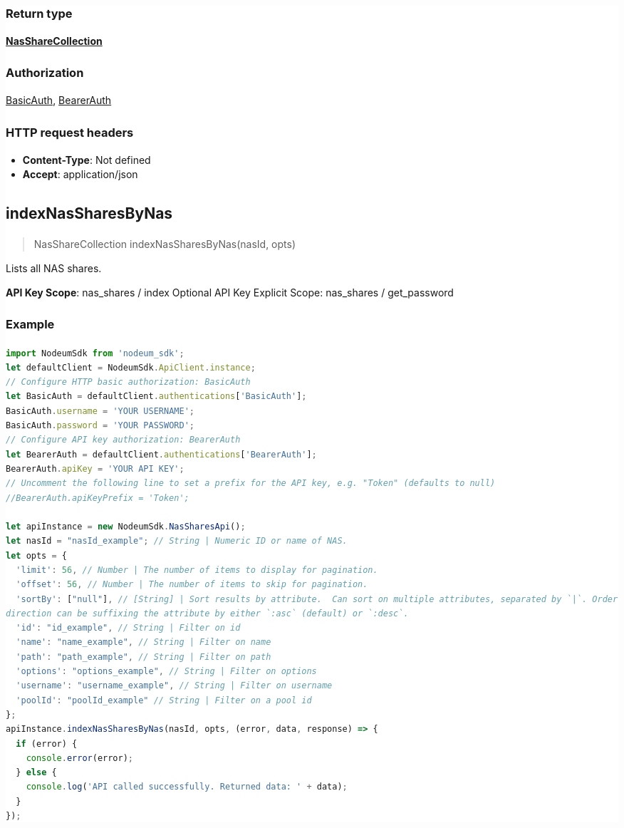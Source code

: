 ### Return type

[**NasShareCollection**](NasShareCollection.md)

### Authorization

[BasicAuth](../README.md#BasicAuth), [BearerAuth](../README.md#BearerAuth)

### HTTP request headers

- **Content-Type**: Not defined
- **Accept**: application/json


## indexNasSharesByNas

> NasShareCollection indexNasSharesByNas(nasId, opts)

Lists all NAS shares.

**API Key Scope**: nas_shares / index   Optional API Key Explicit Scope: nas_shares / get_password

### Example

```javascript
import NodeumSdk from 'nodeum_sdk';
let defaultClient = NodeumSdk.ApiClient.instance;
// Configure HTTP basic authorization: BasicAuth
let BasicAuth = defaultClient.authentications['BasicAuth'];
BasicAuth.username = 'YOUR USERNAME';
BasicAuth.password = 'YOUR PASSWORD';
// Configure API key authorization: BearerAuth
let BearerAuth = defaultClient.authentications['BearerAuth'];
BearerAuth.apiKey = 'YOUR API KEY';
// Uncomment the following line to set a prefix for the API key, e.g. "Token" (defaults to null)
//BearerAuth.apiKeyPrefix = 'Token';

let apiInstance = new NodeumSdk.NasSharesApi();
let nasId = "nasId_example"; // String | Numeric ID or name of NAS.
let opts = {
  'limit': 56, // Number | The number of items to display for pagination.
  'offset': 56, // Number | The number of items to skip for pagination.
  'sortBy': ["null"], // [String] | Sort results by attribute.  Can sort on multiple attributes, separated by `|`. Order direction can be suffixing the attribute by either `:asc` (default) or `:desc`.
  'id': "id_example", // String | Filter on id
  'name': "name_example", // String | Filter on name
  'path': "path_example", // String | Filter on path
  'options': "options_example", // String | Filter on options
  'username': "username_example", // String | Filter on username
  'poolId': "poolId_example" // String | Filter on a pool id
};
apiInstance.indexNasSharesByNas(nasId, opts, (error, data, response) => {
  if (error) {
    console.error(error);
  } else {
    console.log('API called successfully. Returned data: ' + data);
  }
});
```
